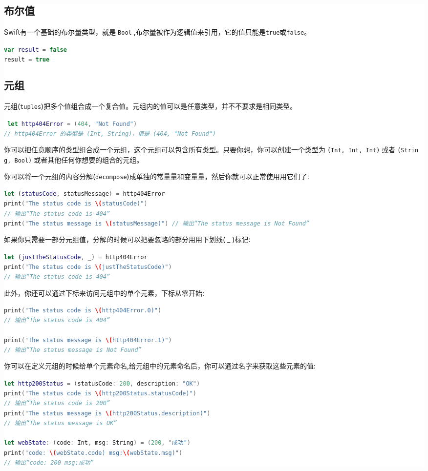 ## 布尔值

Swift有一个基础的布尔量类型，就是 `Bool` ,布尔量被作为逻辑值来引用，它的值只能是`true`或`false`。

```swift
var result = false
result = true
```


## 元组

元组(`tuples`)把多个值组合成一个复合值。元组内的值可以是任意类型，并不不要求是相同类型。

```swift
 let http404Error = (404, "Not Found")
// http404Error 的类型是 (Int, String)，值是 (404, "Not Found")
```

你可以把任意顺序的类型组合成一个元组，这个元组可以包含所有类型。只要你想，你可以创建一个类型为 `(Int, Int, Int)` 或者 `(String, Bool)` 或者其他任何你想要的组合的元组。

你可以将一个元组的内容分解(`decompose`)成单独的常量量和变量量，然后你就可以正常使⽤用它们了:

```swift
let (statusCode, statusMessage) = http404Error
print("The status code is \(statusCode)")
// 输出“The status code is 404”
print("The status message is \(statusMessage)") // 输出“The status message is Not Found”
```

如果你只需要一部分元组值，分解的时候可以把要忽略的部分⽤用下划线( \_ )标记:

```swift
let (justTheStatusCode, _) = http404Error
print("The status code is \(justTheStatusCode)")
// 输出“The status code is 404”
```

此外，你还可以通过下标来访问元组中的单个元素，下标从零开始:

```swift
print("The status code is \(http404Error.0)")
// 输出“The status code is 404”

print("The status message is \(http404Error.1)")
// 输出“The status message is Not Found”
```

你可以在定义元组的时候给单个元素命名,给元组中的元素命名后，你可以通过名字来获取这些元素的值:

```swift
let http200Status = (statusCode: 200, description: "OK")
print("The status code is \(http200Status.statusCode)")
// 输出“The status code is 200”
print("The status message is \(http200Status.description)")
// 输出“The status message is OK”

let webState: (code: Int, msg: String) = (200, "成功")
print("code: \(webState.code) msg:\(webState.msg)")
// 输出“code: 200 msg:成功”
```
